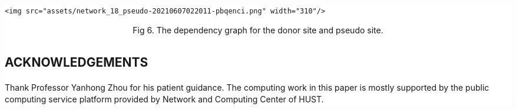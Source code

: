     <img src="assets/network_18_pseudo-20210607022011-pbqenci.png" width="310"/>
</center>
<center>Fig 6. The dependency graph for the donor site and pseudo site.</center>



## ACKNOWLEDGEMENTS

Thank Professor Yanhong Zhou for his patient guidance. The computing work in this paper is mostly  supported by the public computing service platform provided by Network and Computing Center of HUST.
